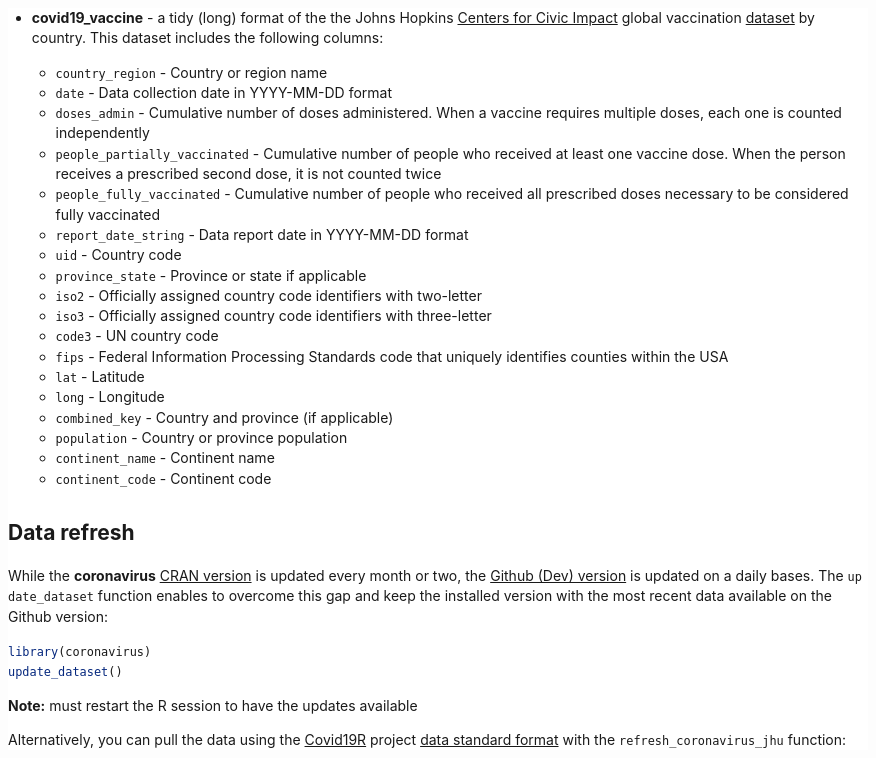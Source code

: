 -   **covid19\_vaccine** - a tidy (long) format of the the Johns Hopkins
    [Centers for Civic Impact](https://civicimpact.jhu.edu/) global
    vaccination
    [dataset](https://github.com/govex/COVID-19/tree/master/data_tables/vaccine_data)
    by country. This dataset includes the following columns:

    -   `country_region` - Country or region name
    -   `date` - Data collection date in YYYY-MM-DD format
    -   `doses_admin` - Cumulative number of doses administered. When a
        vaccine requires multiple doses, each one is counted
        independently
    -   `people_partially_vaccinated` - Cumulative number of people who
        received at least one vaccine dose. When the person receives a
        prescribed second dose, it is not counted twice
    -   `people_fully_vaccinated` - Cumulative number of people who
        received all prescribed doses necessary to be considered fully
        vaccinated
    -   `report_date_string` - Data report date in YYYY-MM-DD format
    -   `uid` - Country code
    -   `province_state` - Province or state if applicable
    -   `iso2` - Officially assigned country code identifiers with
        two-letter
    -   `iso3` - Officially assigned country code identifiers with
        three-letter
    -   `code3` - UN country code
    -   `fips` - Federal Information Processing Standards code that
        uniquely identifies counties within the USA
    -   `lat` - Latitude
    -   `long` - Longitude
    -   `combined_key` - Country and province (if applicable)
    -   `population` - Country or province population
    -   `continent_name` - Continent name
    -   `continent_code` - Continent code

## Data refresh

While the **coronavirus** [CRAN
version](https://cran.r-project.org/package=coronavirus) is updated
every month or two, the [Github (Dev)
version](https://github.com/RamiKrispin/coronavirus) is updated on a
daily bases. The `update_dataset` function enables to overcome this gap
and keep the installed version with the most recent data available on
the Github version:

``` r
library(coronavirus)
update_dataset()
```

**Note:** must restart the R session to have the updates available

Alternatively, you can pull the data using the
[Covid19R](https://covid19r.github.io/documentation/) project [data
standard
format](https://covid19r.github.io/documentation/data-format-standard.html)
with the `refresh_coronavirus_jhu` function:
